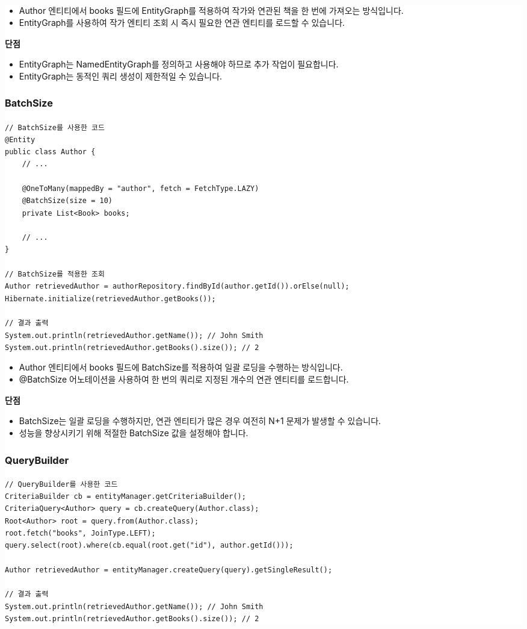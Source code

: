 - Author 엔티티에서 books 필드에 EntityGraph를 적용하여 작가와 연관된 책을 한 번에 가져오는 방식입니다. 
- EntityGraph를 사용하여 작가 엔티티 조회 시 즉시 필요한 연관 엔티티를 로드할 수 있습니다.

**단점**
- EntityGraph는 NamedEntityGraph를 정의하고 사용해야 하므로 추가 작업이 필요합니다. 
- EntityGraph는 동적인 쿼리 생성이 제한적일 수 있습니다.

### BatchSize
```
// BatchSize를 사용한 코드
@Entity
public class Author {
    // ...

    @OneToMany(mappedBy = "author", fetch = FetchType.LAZY)
    @BatchSize(size = 10)
    private List<Book> books;

    // ...
}

// BatchSize를 적용한 조회
Author retrievedAuthor = authorRepository.findById(author.getId()).orElse(null);
Hibernate.initialize(retrievedAuthor.getBooks());

// 결과 출력
System.out.println(retrievedAuthor.getName()); // John Smith
System.out.println(retrievedAuthor.getBooks().size()); // 2
```

- Author 엔티티에서 books 필드에 BatchSize를 적용하여 일괄 로딩을 수행하는 방식입니다. 
- @BatchSize 어노테이션을 사용하여 한 번의 쿼리로 지정된 개수의 연관 엔티티를 로드합니다.

**단점**
- BatchSize는 일괄 로딩을 수행하지만, 연관 엔티티가 많은 경우 여전히 N+1 문제가 발생할 수 있습니다. 
- 성능을 향상시키기 위해 적절한 BatchSize 값을 설정해야 합니다.

### QueryBuilder
```
// QueryBuilder를 사용한 코드
CriteriaBuilder cb = entityManager.getCriteriaBuilder();
CriteriaQuery<Author> query = cb.createQuery(Author.class);
Root<Author> root = query.from(Author.class);
root.fetch("books", JoinType.LEFT);
query.select(root).where(cb.equal(root.get("id"), author.getId()));

Author retrievedAuthor = entityManager.createQuery(query).getSingleResult();

// 결과 출력
System.out.println(retrievedAuthor.getName()); // John Smith
System.out.println(retrievedAuthor.getBooks().size()); // 2
```
